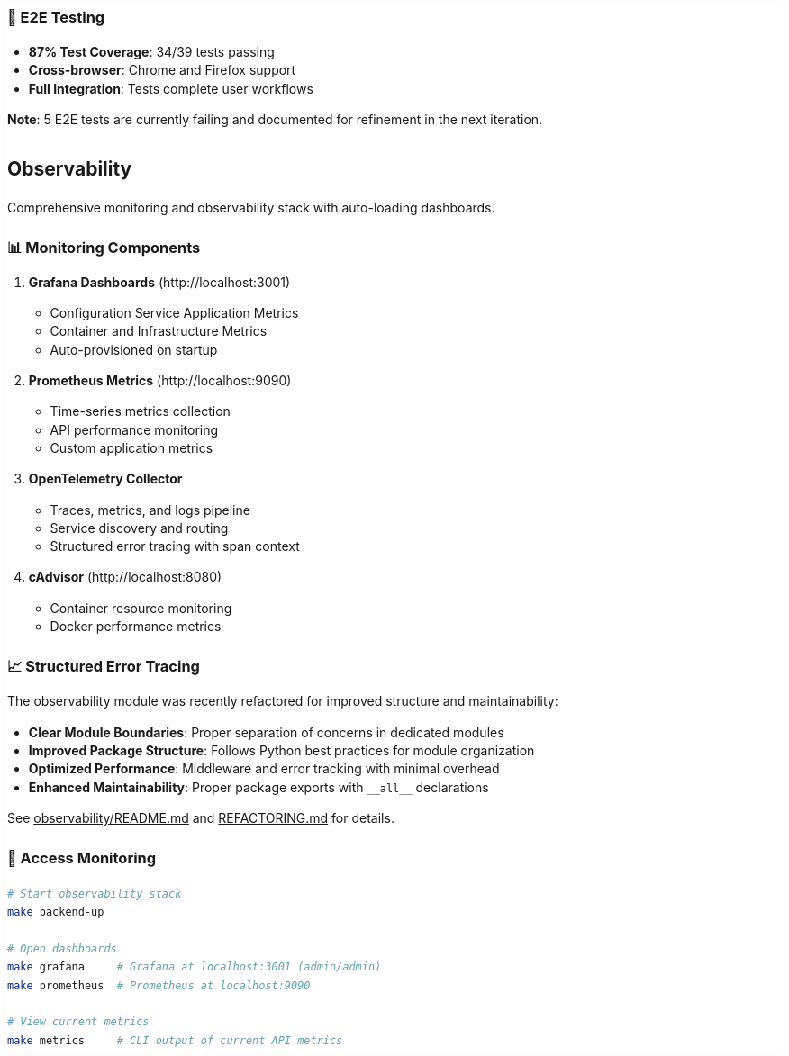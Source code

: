 ### 🧪 E2E Testing
- **87% Test Coverage**: 34/39 tests passing
- **Cross-browser**: Chrome and Firefox support
- **Full Integration**: Tests complete user workflows

**Note**: 5 E2E tests are currently failing and documented for refinement in the next iteration.

## Observability

Comprehensive monitoring and observability stack with auto-loading dashboards.

### 📊 Monitoring Components

1. **Grafana Dashboards** (http://localhost:3001)
   - Configuration Service Application Metrics
   - Container and Infrastructure Metrics
   - Auto-provisioned on startup

2. **Prometheus Metrics** (http://localhost:9090)
   - Time-series metrics collection
   - API performance monitoring
   - Custom application metrics

3. **OpenTelemetry Collector**
   - Traces, metrics, and logs pipeline
   - Service discovery and routing
   - Structured error tracing with span context

4. **cAdvisor** (http://localhost:8080)
   - Container resource monitoring
   - Docker performance metrics

### 📈 Structured Error Tracing

The observability module was recently refactored for improved structure and maintainability:

- **Clear Module Boundaries**: Proper separation of concerns in dedicated modules
- **Improved Package Structure**: Follows Python best practices for module organization
- **Optimized Performance**: Middleware and error tracking with minimal overhead
- **Enhanced Maintainability**: Proper package exports with `__all__` declarations

See [observability/README.md](svc/observability/README.md) and [REFACTORING.md](svc/REFACTORING.md) for details.

### 🔧 Access Monitoring

```bash
# Start observability stack
make backend-up

# Open dashboards
make grafana     # Grafana at localhost:3001 (admin/admin)
make prometheus  # Prometheus at localhost:9090

# View current metrics
make metrics     # CLI output of current API metrics
```
